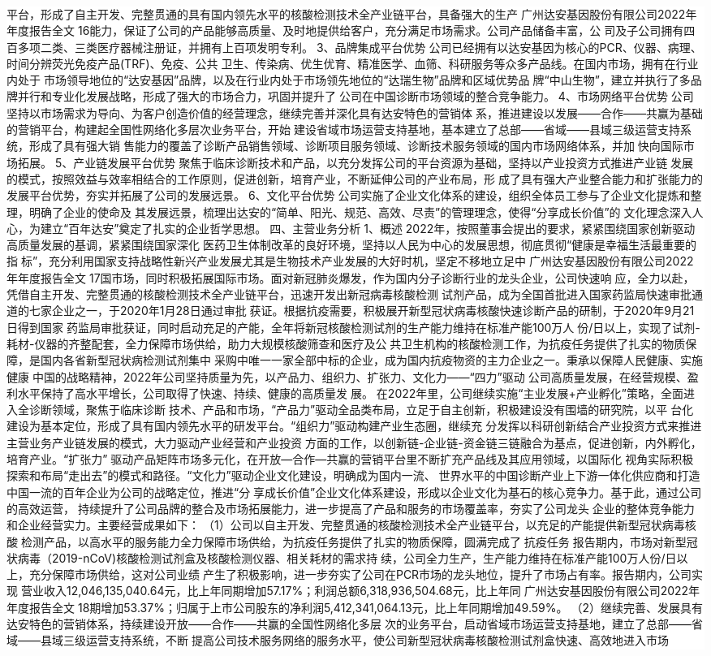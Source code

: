 平台，形成了自主开发、完整贯通的具有国内领先水平的核酸检测技术全产业链平台，具备强大的生产
广州达安基因股份有限公司2022年年度报告全文
16能力，保证了公司的产品能够高质量、及时地提供给客户，充分满足市场需求。公司产品储备丰富，公
司及子公司拥有四百多项二类、三类医疗器械注册证，并拥有上百项发明专利。
3、品牌集成平台优势
公司已经拥有以达安基因为核心的PCR、仪器、病理、时间分辨荧光免疫产品(TRF)、免疫、公共
卫生、传染病、优生优育、精准医学、血筛、科研服务等众多产品线。在国内市场，拥有在行业内处于
市场领导地位的“达安基因”品牌，以及在行业内处于市场领先地位的“达瑞生物”品牌和区域优势品
牌“中山生物”，建立并执行了多品牌并行和专业化发展战略，形成了强大的市场合力，巩固并提升了
公司在中国诊断市场领域的整合竞争能力。
4、市场网络平台优势
公司坚持以市场需求为导向、为客户创造价值的经营理念，继续完善并深化具有达安特色的营销体
系，推进建设以发展——合作——共赢为基础的营销平台，构建起全国性网络化多层次业务平台，开始
建设省域市场运营支持基地，基本建立了总部——省域——县域三级运营支持系统，形成了具有强大销
售能力的覆盖了诊断产品销售领域、诊断项目服务领域、诊断技术服务领域的国内市场网络体系，并加
快向国际市场拓展。
5、产业链发展平台优势
聚焦于临床诊断技术和产品，以充分发挥公司的平台资源为基础，坚持以产业投资方式推进产业链
发展的模式，按照效益与效率相结合的工作原则，促进创新，培育产业，不断延伸公司的产业布局，形
成了具有强大产业整合能力和扩张能力的发展平台优势，夯实并拓展了公司的发展远景。
6、文化平台优势
公司实施了企业文化体系的建设，组织全体员工参与了企业文化提炼和整理，明确了企业的使命及
其发展远景，梳理出达安的“简单、阳光、规范、高效、尽责”的管理理念，使得“分享成长价值”的
文化理念深入人心，为建立“百年达安”奠定了扎实的企业哲学思想。
四、主营业务分析
1、概述
2022年，按照董事会提出的要求，紧紧围绕国家创新驱动高质量发展的基调，紧紧围绕国家深化
医药卫生体制改革的良好环境，坚持以人民为中心的发展思想，彻底贯彻“健康是幸福生活最重要的指
标”，充分利用国家支持战略性新兴产业发展尤其是生物技术产业发展的大好时机，坚定不移地立足中
广州达安基因股份有限公司2022年年度报告全文
17国市场，同时积极拓展国际市场。面对新冠肺炎爆发，作为国内分子诊断行业的龙头企业，公司快速响
应，全力以赴，凭借自主开发、完整贯通的核酸检测技术全产业链平台，迅速开发出新冠病毒核酸检测
试剂产品，成为全国首批进入国家药监局快速审批通道的七家企业之一，于2020年1月28日通过审批
获证。根据抗疫需要，积极展开新型冠状病毒核酸快速诊断产品的研制，于2020年9月21日得到国家
药监局审批获证，同时启动充足的产能，全年将新冠核酸检测试剂的生产能力维持在标准产能100万人
份/日以上，实现了试剂-耗材-仪器的齐整配套，全力保障市场供给，助力大规模核酸筛查和医疗及公
共卫生机构的核酸检测工作，为抗疫任务提供了扎实的物质保障，是国内各省新型冠状病检测试剂集中
采购中唯一一家全部中标的企业，成为国内抗疫物资的主力企业之一。秉承以保障人民健康、实施健康
中国的战略精神，2022年公司坚持质量为先，以产品力、组织力、扩张力、文化力——“四力”驱动
公司高质量发展，在经营规模、盈利水平保持了高水平增长，公司取得了快速、持续、健康的高质量发
展。
在2022年里，公司继续实施“主业发展+产业孵化”策略，全面进入全诊断领域，聚焦于临床诊断
技术、产品和市场，“产品力”驱动全品类布局，立足于自主创新，积极建设没有围墙的研究院，以平
台化建设为基本定位，形成了具有国内领先水平的研发平台。“组织力”驱动构建产业生态圈，继续充
分发挥以科研创新结合产业投资方式来推进主营业务产业链发展的模式，大力驱动产业经营和产业投资
方面的工作，以创新链-企业链-资金链三链融合为基点，促进创新，内外孵化，培育产业。“扩张力”
驱动产品矩阵市场多元化，在开放—合作—共赢的营销平台里不断扩充产品线及其应用领域，以国际化
视角实际积极探索和布局“走出去”的模式和路径。“文化力”驱动企业文化建设，明确成为国内一流、
世界水平的中国诊断产业上下游一体化供应商和打造中国一流的百年企业为公司的战略定位，推进“分
享成长价值”企业文化体系建设，形成以企业文化为基石的核心竞争力。基于此，通过公司的高效运营，
持续提升了公司品牌的整合及市场拓展能力，进一步提高了产品和服务的市场覆盖率，夯实了公司龙头
企业的整体竞争能力和企业经营实力。主要经营成果如下：
（1）公司以自主开发、完整贯通的核酸检测技术全产业链平台，以充足的产能提供新型冠状病毒核酸
检测产品，以高水平的服务能力全力保障市场供给，为抗疫任务提供了扎实的物质保障，圆满完成了
抗疫任务
报告期内，市场对新型冠状病毒（2019-nCoV)核酸检测试剂盒及核酸检测仪器、相关耗材的需求持
续，公司全力生产，生产能力维持在标准产能100万人份/日以上，充分保障市场供给，这对公司业绩
产生了积极影响，进一步夯实了公司在PCR市场的龙头地位，提升了市场占有率。报告期内，公司实现
营业收入12,046,135,040.64元，比上年同期增加57.17%；利润总额6,318,936,504.68元，比上年同
广州达安基因股份有限公司2022年年度报告全文
18期增加53.37%；归属于上市公司股东的净利润5,412,341,064.13元，比上年同期增加49.59%。
（2）继续完善、发展具有达安特色的营销体系，持续建设开放——合作——共赢的全国性网络化多层
次的业务平台，启动省域市场运营支持基地，建立了总部——省域——县域三级运营支持系统，不断
提高公司技术服务网络的服务水平，使公司新型冠状病毒核酸检测试剂盒快速、高效地进入市场